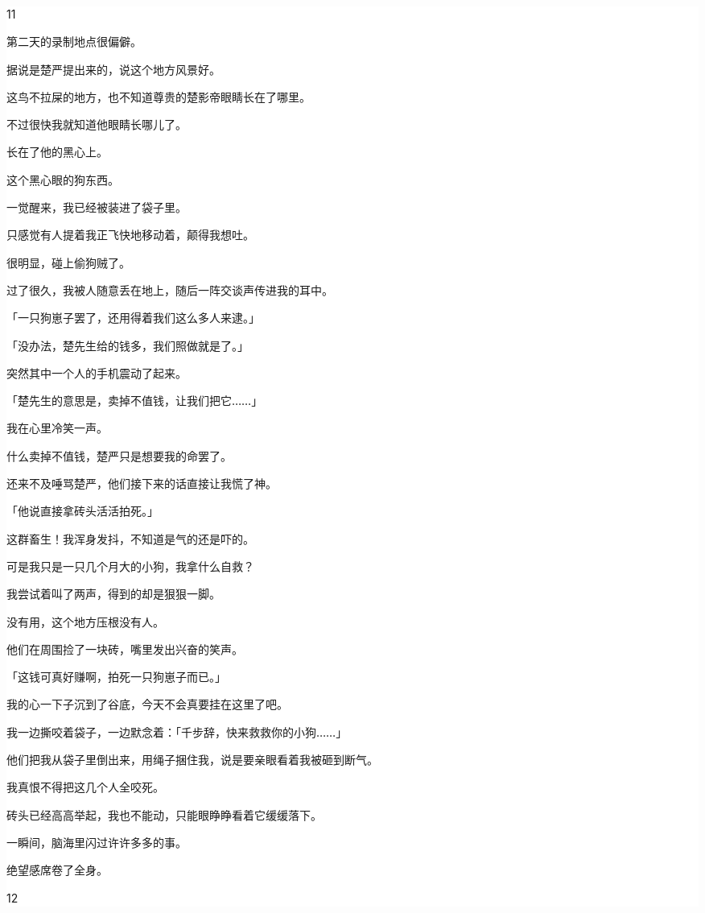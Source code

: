 11

第二天的录制地点很偏僻。

据说是楚严提出来的，说这个地方风景好。

这鸟不拉屎的地方，也不知道尊贵的楚影帝眼睛长在了哪里。

不过很快我就知道他眼睛长哪儿了。

长在了他的黑心上。

这个黑心眼的狗东西。

一觉醒来，我已经被装进了袋子里。

只感觉有人提着我正飞快地移动着，颠得我想吐。

很明显，碰上偷狗贼了。

过了很久，我被人随意丢在地上，随后一阵交谈声传进我的耳中。

「一只狗崽子罢了，还用得着我们这么多人来逮。」

「没办法，楚先生给的钱多，我们照做就是了。」

突然其中一个人的手机震动了起来。

「楚先生的意思是，卖掉不值钱，让我们把它……」

我在心里冷笑一声。

什么卖掉不值钱，楚严只是想要我的命罢了。

还来不及唾骂楚严，他们接下来的话直接让我慌了神。

「他说直接拿砖头活活拍死。」

这群畜生！我浑身发抖，不知道是气的还是吓的。

可是我只是一只几个月大的小狗，我拿什么自救？

我尝试着叫了两声，得到的却是狠狠一脚。

没有用，这个地方压根没有人。

他们在周围捡了一块砖，嘴里发出兴奋的笑声。

「这钱可真好赚啊，拍死一只狗崽子而已。」

我的心一下子沉到了谷底，今天不会真要挂在这里了吧。

我一边撕咬着袋子，一边默念着：「千步辞，快来救救你的小狗……」

他们把我从袋子里倒出来，用绳子捆住我，说是要亲眼看着我被砸到断气。

我真恨不得把这几个人全咬死。

砖头已经高高举起，我也不能动，只能眼睁睁看着它缓缓落下。

一瞬间，脑海里闪过许许多多的事。

绝望感席卷了全身。

12
